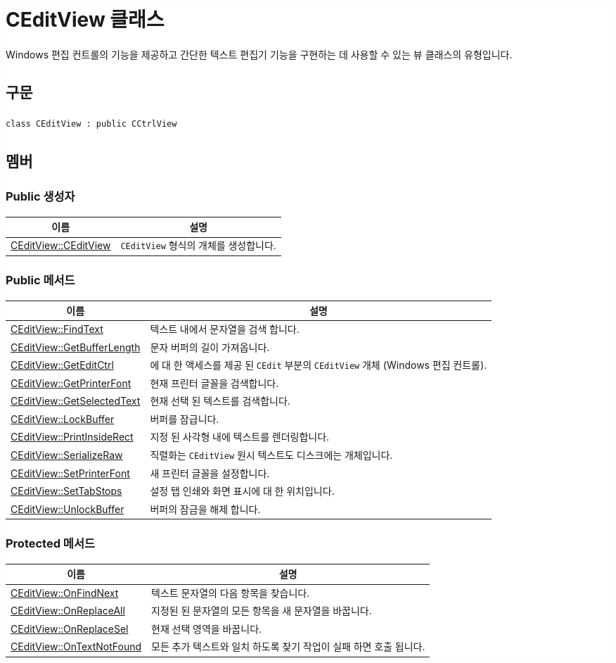 # <a name="ceditview-class"></a>CEditView 클래스
Windows 편집 컨트롤의 기능을 제공하고 간단한 텍스트 편집기 기능을 구현하는 데 사용할 수 있는 뷰 클래스의 유형입니다.  
  
## <a name="syntax"></a>구문  
  
```  
class CEditView : public CCtrlView  
```  
  
## <a name="members"></a>멤버  
  
### <a name="public-constructors"></a>Public 생성자  
  
|이름|설명|  
|----------|-----------------|  
|[CEditView::CEditView](#ceditview)|`CEditView` 형식의 개체를 생성합니다.|  
  
### <a name="public-methods"></a>Public 메서드  
  
|이름|설명|  
|----------|-----------------|  
|[CEditView::FindText](#findtext)|텍스트 내에서 문자열을 검색 합니다.|  
|[CEditView::GetBufferLength](#getbufferlength)|문자 버퍼의 길이 가져옵니다.|  
|[CEditView::GetEditCtrl](#geteditctrl)|에 대 한 액세스를 제공 된 `CEdit` 부분의 `CEditView` 개체 (Windows 편집 컨트롤).|  
|[CEditView::GetPrinterFont](#getprinterfont)|현재 프린터 글꼴을 검색합니다.|  
|[CEditView::GetSelectedText](#getselectedtext)|현재 선택 된 텍스트를 검색합니다.|  
|[CEditView::LockBuffer](#lockbuffer)|버퍼를 잠급니다.|  
|[CEditView::PrintInsideRect](#printinsiderect)|지정 된 사각형 내에 텍스트를 렌더링합니다.|  
|[CEditView::SerializeRaw](#serializeraw)|직렬화는 `CEditView` 원시 텍스트도 디스크에는 개체입니다.|  
|[CEditView::SetPrinterFont](#setprinterfont)|새 프린터 글꼴을 설정합니다.|  
|[CEditView::SetTabStops](#settabstops)|설정 탭 인쇄와 화면 표시에 대 한 위치입니다.|  
|[CEditView::UnlockBuffer](#unlockbuffer)|버퍼의 잠금을 해제 합니다.|  
  
### <a name="protected-methods"></a>Protected 메서드  
  
|이름|설명|  
|----------|-----------------|  
|[CEditView::OnFindNext](#onfindnext)|텍스트 문자열의 다음 항목을 찾습니다.|  
|[CEditView::OnReplaceAll](#onreplaceall)|지정된 된 문자열의 모든 항목을 새 문자열을 바꿉니다.|  
|[CEditView::OnReplaceSel](#onreplacesel)|현재 선택 영역을 바꿉니다.|  
|[CEditView::OnTextNotFound](#ontextnotfound)|모든 추가 텍스트와 일치 하도록 찾기 작업이 실패 하면 호출 됩니다.|  
  